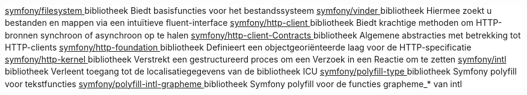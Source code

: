  </tr>
  <tr>
    <td>
      <a href="https://github.com/symfony/filesystem.git"> symfony/filesystem </a>
    </td>
    <td>bibliotheek</td>
    <td>Biedt basisfuncties voor het bestandssysteem</td>
  </tr>
  <tr>
    <td>
      <a href="https://github.com/symfony/finder.git"> symfony/vinder </a>
    </td>
    <td>bibliotheek</td>
    <td>Hiermee zoekt u bestanden en mappen via een intuïtieve fluent-interface</td>
  </tr>
  <tr>
    <td>
      <a href="https://github.com/symfony/http-client.git"> symfony/http-client </a>
    </td>
    <td>bibliotheek</td>
    <td>Biedt krachtige methoden om HTTP-bronnen synchroon of asynchroon op te halen</td>
  </tr>
  <tr>
    <td>
      <a href="https://github.com/symfony/http-client-contracts.git"> symfony/http-client-Contracts </a>
    </td>
    <td>bibliotheek</td>
    <td>Algemene abstracties met betrekking tot HTTP-clients</td>
  </tr>
  <tr>
    <td>
      <a href="https://github.com/symfony/http-foundation.git"> symfony/http-foundation </a>
    </td>
    <td>bibliotheek</td>
    <td>Definieert een objectgeoriënteerde laag voor de HTTP-specificatie</td>
  </tr>
  <tr>
    <td>
      <a href="https://github.com/symfony/http-kernel.git"> symfony/http-kernel </a>
    </td>
    <td>bibliotheek</td>
    <td>Verstrekt een gestructureerd proces om een Verzoek in een Reactie om te zetten</td>
  </tr>
  <tr>
    <td>
      <a href="https://github.com/symfony/intl.git"> symfony/intl </a>
    </td>
    <td>bibliotheek</td>
    <td>Verleent toegang tot de localisatiegegevens van de bibliotheek ICU</td>
  </tr>
  <tr>
    <td>
      <a href="https://github.com/symfony/polyfill-ctype.git"> symfony/polyfill-type </a>
    </td>
    <td>bibliotheek</td>
    <td>Symfony polyfill voor tekstfuncties</td>
  </tr>
  <tr>
    <td>
      <a href="https://github.com/symfony/polyfill-intl-grapheme.git"> symfony/polyfill-intl-grapheme </a>
    </td>
    <td>bibliotheek</td>
    <td>Symfony polyfill voor de functies grapheme_* van intl</td>